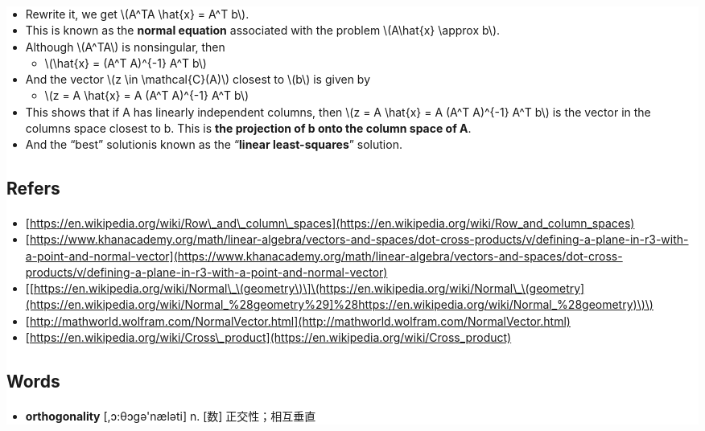   * Rewrite it, we get \\(A^TA \hat{x} = A^T b\\).
  * This is known as the **normal equation** associated with the problem \\(A\hat{x} \approx b\\).
* Although \\(A^TA\\) is nonsingular, then
  * \\(\hat{x} = \(A^T A\)^{-1} A^T b\\)
* And the vector \\(z \in \mathcal{C}\(A\)\\) closest to \\(b\\) is given by
  * \\(z = A \hat{x} = A \(A^T A\)^{-1} A^T b\\)
* This shows that if A has linearly independent columns, then \\(z = A \hat{x} = A \(A^T A\)^{-1} A^T b\\) is the vector in the columns space closest to b. This is **the projection of b onto the column space of A**.
* And the “best” solutionis known as the “**linear least-squares**” solution.

## Refers

* [https://en.wikipedia.org/wiki/Row\_and\_column\_spaces](https://en.wikipedia.org/wiki/Row_and_column_spaces)
* [https://www.khanacademy.org/math/linear-algebra/vectors-and-spaces/dot-cross-products/v/defining-a-plane-in-r3-with-a-point-and-normal-vector](https://www.khanacademy.org/math/linear-algebra/vectors-and-spaces/dot-cross-products/v/defining-a-plane-in-r3-with-a-point-and-normal-vector)
* \[[https://en.wikipedia.org/wiki/Normal\_\(geometry\)\]\(https://en.wikipedia.org/wiki/Normal\_\(geometry](https://en.wikipedia.org/wiki/Normal_%28geometry%29]%28https://en.wikipedia.org/wiki/Normal_%28geometry)\)\)
* [http://mathworld.wolfram.com/NormalVector.html](http://mathworld.wolfram.com/NormalVector.html)
* [https://en.wikipedia.org/wiki/Cross\_product](https://en.wikipedia.org/wiki/Cross_product)

## Words

* **orthogonality** \[,ɔ:θɔɡə'næləti\] n. \[数\] 正交性；相互垂直

